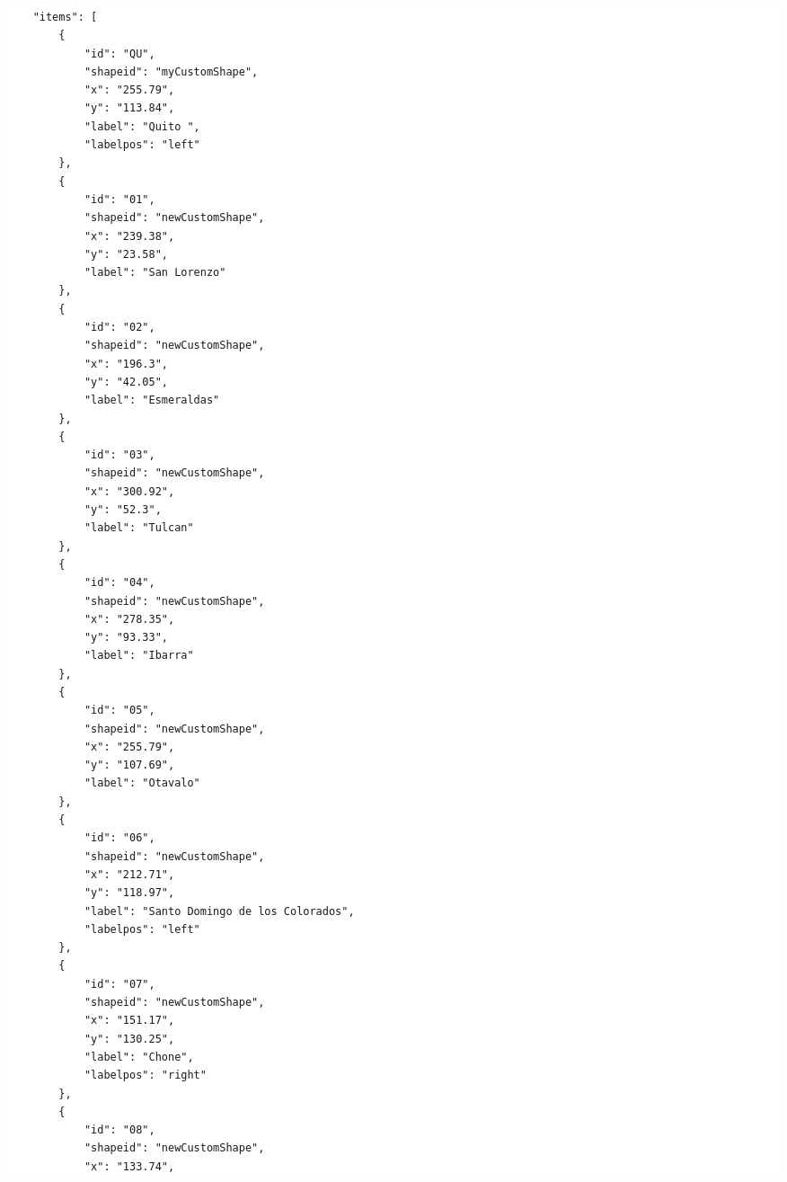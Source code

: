         "items": [
            {
                "id": "QU",
                "shapeid": "myCustomShape",
                "x": "255.79",
                "y": "113.84",
                "label": "Quito ",
                "labelpos": "left"
            },
            {
                "id": "01",
                "shapeid": "newCustomShape",
                "x": "239.38",
                "y": "23.58",
                "label": "San Lorenzo"
            },
            {
                "id": "02",
                "shapeid": "newCustomShape",
                "x": "196.3",
                "y": "42.05",
                "label": "Esmeraldas"
            },
            {
                "id": "03",
                "shapeid": "newCustomShape",
                "x": "300.92",
                "y": "52.3",
                "label": "Tulcan"
            },
            {
                "id": "04",
                "shapeid": "newCustomShape",
                "x": "278.35",
                "y": "93.33",
                "label": "Ibarra"
            },
            {
                "id": "05",
                "shapeid": "newCustomShape",
                "x": "255.79",
                "y": "107.69",
                "label": "Otavalo"
            },
            {
                "id": "06",
                "shapeid": "newCustomShape",
                "x": "212.71",
                "y": "118.97",
                "label": "Santo Domingo de los Colorados",
                "labelpos": "left"
            },
            {
                "id": "07",
                "shapeid": "newCustomShape",
                "x": "151.17",
                "y": "130.25",
                "label": "Chone",
                "labelpos": "right"
            },
            {
                "id": "08",
                "shapeid": "newCustomShape",
                "x": "133.74",